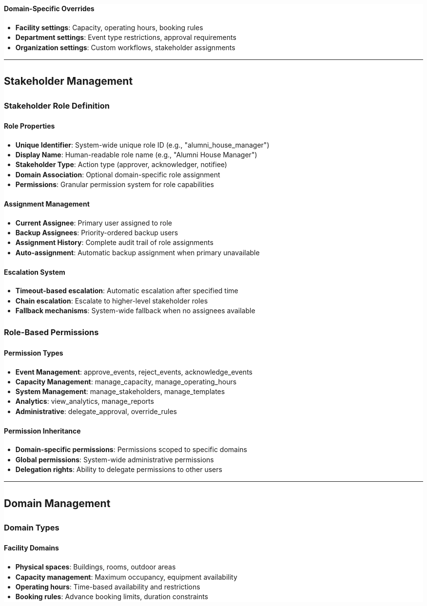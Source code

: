 #### Domain-Specific Overrides
- **Facility settings**: Capacity, operating hours, booking rules
- **Department settings**: Event type restrictions, approval requirements
- **Organization settings**: Custom workflows, stakeholder assignments

---

## Stakeholder Management

### Stakeholder Role Definition

#### Role Properties
- **Unique Identifier**: System-wide unique role ID (e.g., "alumni_house_manager")
- **Display Name**: Human-readable role name (e.g., "Alumni House Manager")
- **Stakeholder Type**: Action type (approver, acknowledger, notifiee)
- **Domain Association**: Optional domain-specific role assignment
- **Permissions**: Granular permission system for role capabilities

#### Assignment Management
- **Current Assignee**: Primary user assigned to role
- **Backup Assignees**: Priority-ordered backup users
- **Assignment History**: Complete audit trail of role assignments
- **Auto-assignment**: Automatic backup assignment when primary unavailable

#### Escalation System
- **Timeout-based escalation**: Automatic escalation after specified time
- **Chain escalation**: Escalate to higher-level stakeholder roles
- **Fallback mechanisms**: System-wide fallback when no assignees available

### Role-Based Permissions

#### Permission Types
- **Event Management**: approve_events, reject_events, acknowledge_events
- **Capacity Management**: manage_capacity, manage_operating_hours
- **System Management**: manage_stakeholders, manage_templates
- **Analytics**: view_analytics, manage_reports
- **Administrative**: delegate_approval, override_rules

#### Permission Inheritance
- **Domain-specific permissions**: Permissions scoped to specific domains
- **Global permissions**: System-wide administrative permissions
- **Delegation rights**: Ability to delegate permissions to other users

---

## Domain Management

### Domain Types

#### Facility Domains
- **Physical spaces**: Buildings, rooms, outdoor areas
- **Capacity management**: Maximum occupancy, equipment availability
- **Operating hours**: Time-based availability and restrictions
- **Booking rules**: Advance booking limits, duration constraints
